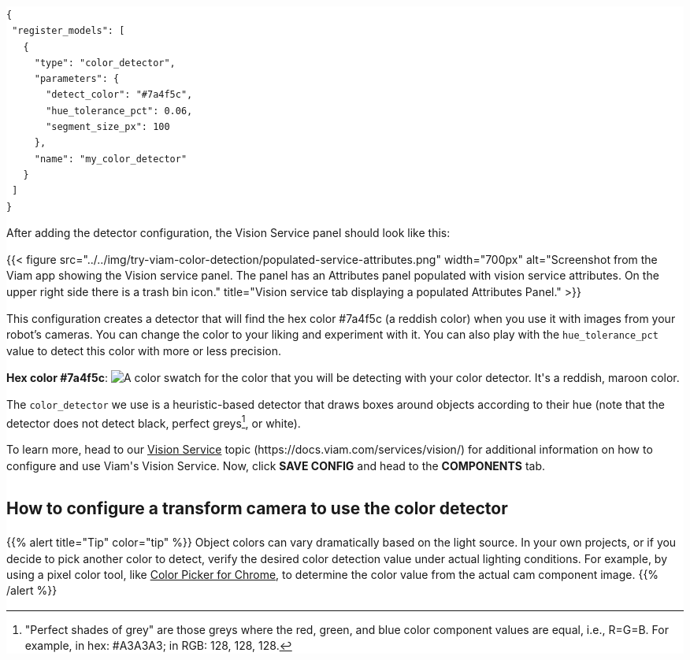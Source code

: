 ```json-viam
{
 "register_models": [
   {
     "type": "color_detector",
     "parameters": {
       "detect_color": "#7a4f5c",
       "hue_tolerance_pct": 0.06,
       "segment_size_px": 100
     },
     "name": "my_color_detector"
   }
 ]
}
```

After adding the detector configuration, the Vision Service panel should look like this:

{{< figure src="../../img/try-viam-color-detection/populated-service-attributes.png" width="700px" alt="Screenshot from the Viam app showing the Vision service panel. The panel has an Attributes panel populated with vision service attributes. On the upper right side there is a trash bin icon." title="Vision service tab displaying a populated Attributes Panel." >}}

This configuration creates a detector that will find the hex color #7a4f5c (a reddish color) when you use it with images from your robot’s cameras.
You can change the color to your liking and experiment with it.
You can also play with the `hue_tolerance_pct` value to detect this color with more or less precision.

**Hex color #7a4f5c**: <img src="../../img/try-viam-color-detection/7a4f5c.png" alt="A color swatch for the color that you will be detecting with your color detector. It's a reddish, maroon color." >

The `color_detector` we use is a heuristic-based detector that draws boxes around objects according to their hue (note that the detector does not detect black, perfect greys[^pg], or white).

[^pg]:"Perfect shades of grey" are those greys where the red, green, and blue color component values are equal, i.e., R=G=B. For example, in hex: #A3A3A3; in RGB: 128, 128, 128.

To learn more, head to our [Vision Service](/services/vision/) topic (ht<span></span>tps://docs.viam.com/services/vision/) for additional information on how to configure and use Viam's Vision Service.
Now, click **SAVE CONFIG** and head to the **COMPONENTS** tab.

## How to configure a transform camera to use the color detector

{{% alert title="Tip" color="tip" %}}
Object colors can vary dramatically based on the light source.
In your own projects, or if you decide to pick another color to detect, verify the desired color detection value under actual lighting conditions.
For example, by using a pixel color tool, like [Color Picker for Chrome](https://chrome.google.com/webstore/detail/color-picker-for-chrome/clldacgmdnnanihiibdgemajcfkmfhia), to determine the color value from the actual cam component image.
{{% /alert %}}
